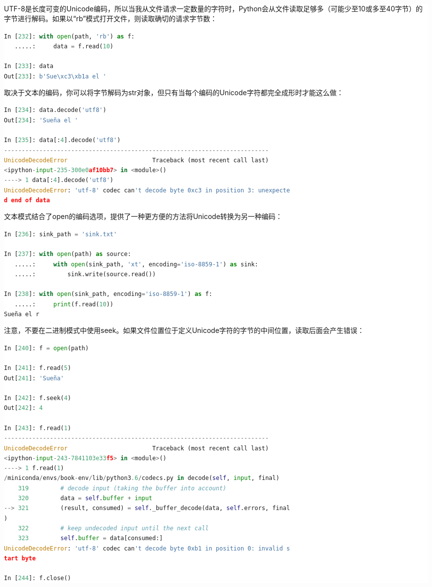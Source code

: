 UTF-8是长度可变的Unicode编码，所以当我从文件请求一定数量的字符时，Python会从文件读取足够多（可能少至10或多至40字节）的字节进行解码。如果以“rb”模式打开文件，则读取确切的请求字节数：

```python
In [232]: with open(path, 'rb') as f:
   .....:     data = f.read(10)

In [233]: data
Out[233]: b'Sue\xc3\xb1a el '
```

取决于文本的编码，你可以将字节解码为str对象，但只有当每个编码的Unicode字符都完全成形时才能这么做：

```python
In [234]: data.decode('utf8')
Out[234]: 'Sueña el '

In [235]: data[:4].decode('utf8')
---------------------------------------------------------------------------
UnicodeDecodeError                        Traceback (most recent call last)
<ipython-input-235-300e0af10bb7> in <module>()
----> 1 data[:4].decode('utf8')
UnicodeDecodeError: 'utf-8' codec can't decode byte 0xc3 in position 3: unexpecte
d end of data
```

文本模式结合了open的编码选项，提供了一种更方便的方法将Unicode转换为另一种编码：

```python
In [236]: sink_path = 'sink.txt'

In [237]: with open(path) as source:
   .....:     with open(sink_path, 'xt', encoding='iso-8859-1') as sink:
   .....:         sink.write(source.read())

In [238]: with open(sink_path, encoding='iso-8859-1') as f:
   .....:     print(f.read(10))
Sueña el r
```

注意，不要在二进制模式中使用seek。如果文件位置位于定义Unicode字符的字节的中间位置，读取后面会产生错误：

```python
In [240]: f = open(path)

In [241]: f.read(5)
Out[241]: 'Sueña'

In [242]: f.seek(4)
Out[242]: 4

In [243]: f.read(1)
---------------------------------------------------------------------------
UnicodeDecodeError                        Traceback (most recent call last)
<ipython-input-243-7841103e33f5> in <module>()
----> 1 f.read(1)
/miniconda/envs/book-env/lib/python3.6/codecs.py in decode(self, input, final)
    319         # decode input (taking the buffer into account)
    320         data = self.buffer + input
--> 321         (result, consumed) = self._buffer_decode(data, self.errors, final
)
    322         # keep undecoded input until the next call
    323         self.buffer = data[consumed:]
UnicodeDecodeError: 'utf-8' codec can't decode byte 0xb1 in position 0: invalid s
tart byte

In [244]: f.close()
```
